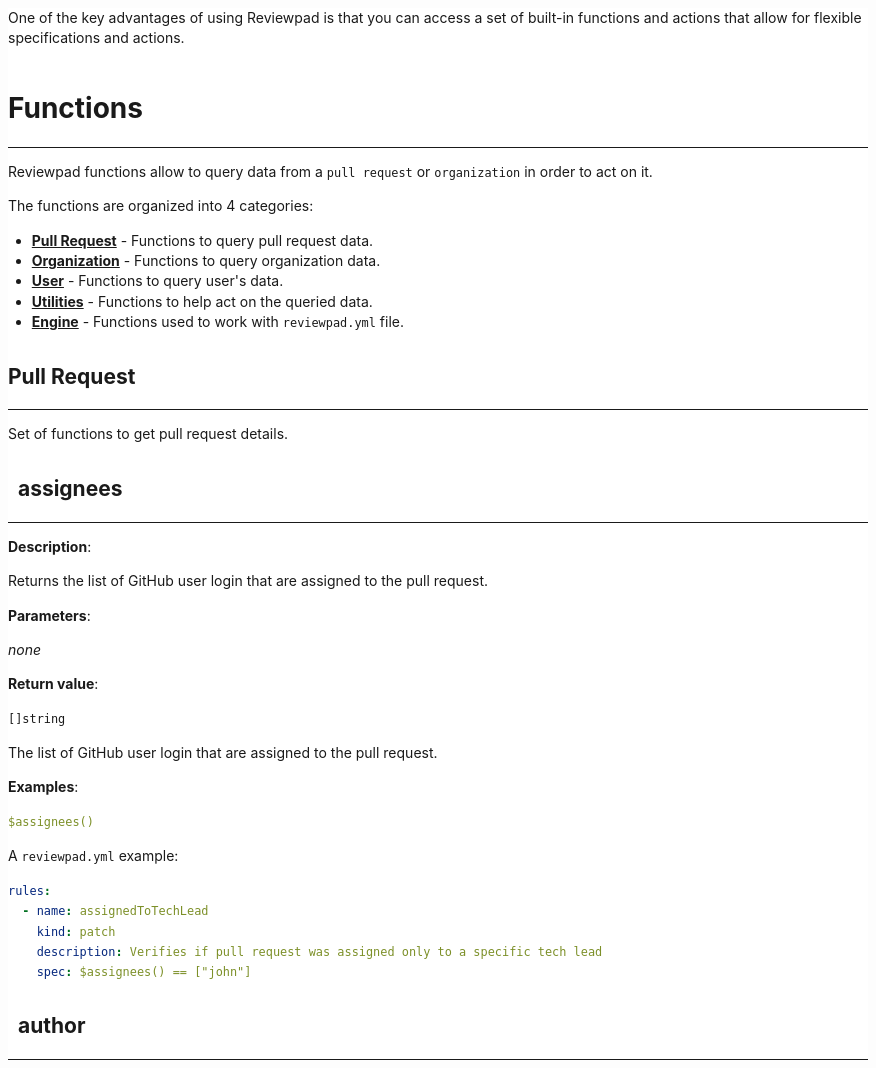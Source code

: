One of the key advantages of using Reviewpad is that you can access a set of built-in functions and actions that allow for flexible specifications and actions.

# Functions
______________

Reviewpad functions allow to query data from a `pull request` or `organization` in order to act on it.

The functions are organized into 4 categories:
- **[Pull Request](#pull-request)** - Functions to query pull request data.
- **[Organization](#organization)** - Functions to query organization data.
- **[User](#user)** - Functions to query user's data.
- **[Utilities](#utilities)** - Functions to help act on the queried data.
- **[Engine](#engine)** - Functions used to work with `reviewpad.yml` file.

## Pull Request
______________

Set of functions to get pull request details.

## &nbsp; assignees
______________

**Description**:

Returns the list of GitHub user login that are assigned to the pull request.

**Parameters**:

*none*

**Return value**:

`[]string`

The list of GitHub user login that are assigned to the pull request.

**Examples**:

```yml
$assignees()
```

A `reviewpad.yml` example:

```yml
rules:
  - name: assignedToTechLead
    kind: patch
    description: Verifies if pull request was assigned only to a specific tech lead
    spec: $assignees() == ["john"]
```


## &nbsp; author
______________
